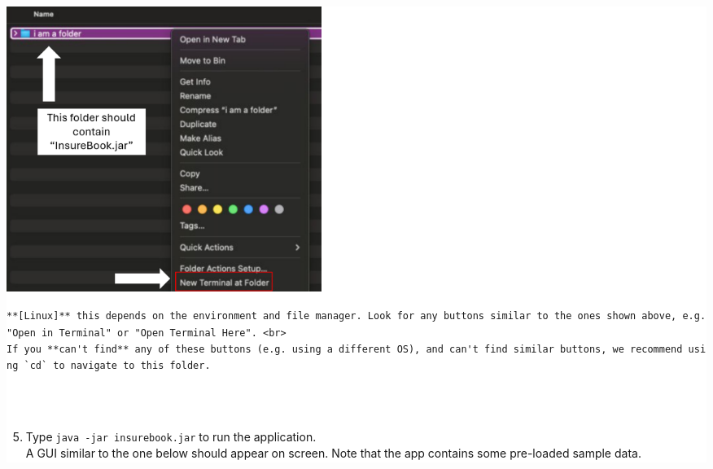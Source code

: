    <img src="images/NewTerminal.png" alt="New Terminal at Folder" width="387" height="350"/>

	**[Linux]** this depends on the environment and file manager. Look for any buttons similar to the ones shown above, e.g. "Open in Terminal" or "Open Terminal Here". <br>
    If you **can't find** any of these buttons (e.g. using a different OS), and can't find similar buttons, we recommend using `cd` to navigate to this folder.
   <br><br>
   
5. Type `java -jar insurebook.jar` to run the application.<br>
   A GUI similar to the one below should appear on screen. Note that the app contains some pre-loaded sample data.<br>
